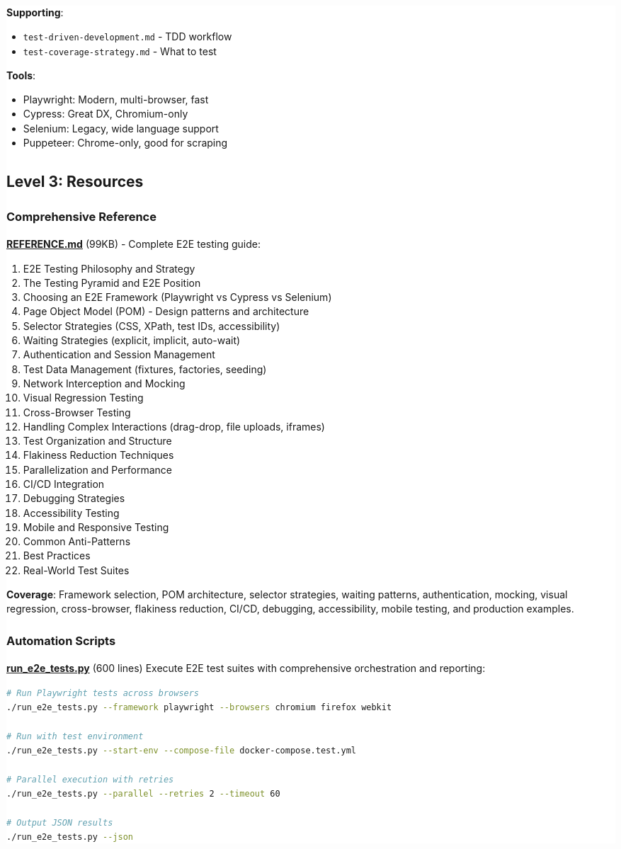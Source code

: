 **Supporting**:
- `test-driven-development.md` - TDD workflow
- `test-coverage-strategy.md` - What to test

**Tools**:
- Playwright: Modern, multi-browser, fast
- Cypress: Great DX, Chromium-only
- Selenium: Legacy, wide language support
- Puppeteer: Chrome-only, good for scraping

## Level 3: Resources

### Comprehensive Reference

**[REFERENCE.md](resources/REFERENCE.md)** (99KB) - Complete E2E testing guide:

1. E2E Testing Philosophy and Strategy
2. The Testing Pyramid and E2E Position
3. Choosing an E2E Framework (Playwright vs Cypress vs Selenium)
4. Page Object Model (POM) - Design patterns and architecture
5. Selector Strategies (CSS, XPath, test IDs, accessibility)
6. Waiting Strategies (explicit, implicit, auto-wait)
7. Authentication and Session Management
8. Test Data Management (fixtures, factories, seeding)
9. Network Interception and Mocking
10. Visual Regression Testing
11. Cross-Browser Testing
12. Handling Complex Interactions (drag-drop, file uploads, iframes)
13. Test Organization and Structure
14. Flakiness Reduction Techniques
15. Parallelization and Performance
16. CI/CD Integration
17. Debugging Strategies
18. Accessibility Testing
19. Mobile and Responsive Testing
20. Common Anti-Patterns
21. Best Practices
22. Real-World Test Suites

**Coverage**: Framework selection, POM architecture, selector strategies, waiting patterns, authentication, mocking, visual regression, cross-browser, flakiness reduction, CI/CD, debugging, accessibility, mobile testing, and production examples.

### Automation Scripts

**[run_e2e_tests.py](resources/scripts/run_e2e_tests.py)** (600 lines)
Execute E2E test suites with comprehensive orchestration and reporting:
```bash
# Run Playwright tests across browsers
./run_e2e_tests.py --framework playwright --browsers chromium firefox webkit

# Run with test environment
./run_e2e_tests.py --start-env --compose-file docker-compose.test.yml

# Parallel execution with retries
./run_e2e_tests.py --parallel --retries 2 --timeout 60

# Output JSON results
./run_e2e_tests.py --json
```
